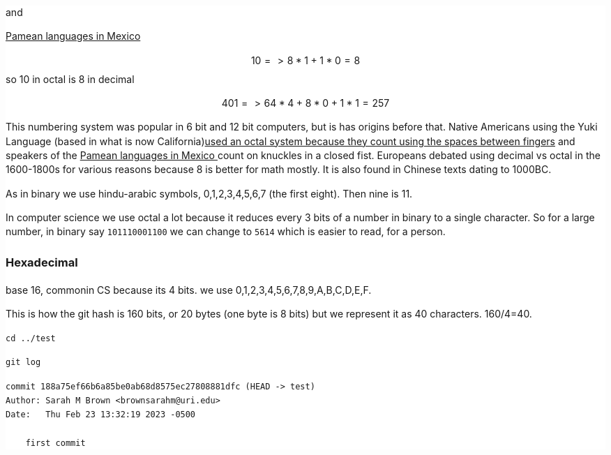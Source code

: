 

and



[ Pamean languages in Mexico ](http://linguistics.berkeley.edu/~avelino/Avelino_2006.pdf)



$$ 10 = > 8*1 + 1*0 = 8$$
so 10 in octal is 8 in decimal

$$ 401 => 64*4 + 8*0 + 1*1 = 257$$


This numbering system was popular in 6 bit and 12 bit computers, but is has origins before that. Native Americans using the Yuki Language (based in what is now California)[used an octal system because they count using the spaces between fingers](https://www.jstor.org/stable/2686959?origin=crossref&seq=1#metadata_info_tab_contents)
and speakers of the
[ Pamean languages in Mexico ](http://linguistics.berkeley.edu/~avelino/Avelino_2006.pdf) count on knuckles in a closed fist.
Europeans debated using decimal vs octal in the 1600-1800s for various reasons because 8 is better for math mostly. It is also found in Chinese texts dating to 1000BC.



As in binary we use hindu-arabic symbols, 0,1,2,3,4,5,6,7 (the first eight).  Then nine is 11.



In computer science we use octal a lot because it reduces every 3 bits of a number in binary to a single character.  So for a large number, in binary say `101110001100` we can change to `5614` which is easier to read, for a person.



### Hexadecimal




base 16, commonin CS because its 4 bits. we use 0,1,2,3,4,5,6,7,8,9,A,B,C,D,E,F. 



This is how the git hash is 160 bits, or 20 bytes (one byte is 8 bits) but we represent it as 40 characters.  160/4=40.


```
cd ../test
```

```
```


```
git log
```

```
commit 188a75ef66b6a85be0ab68d8575ec27808881dfc (HEAD -> test)
Author: Sarah M Brown <brownsarahm@uri.edu>
Date:   Thu Feb 23 13:32:19 2023 -0500

    first commit
```
